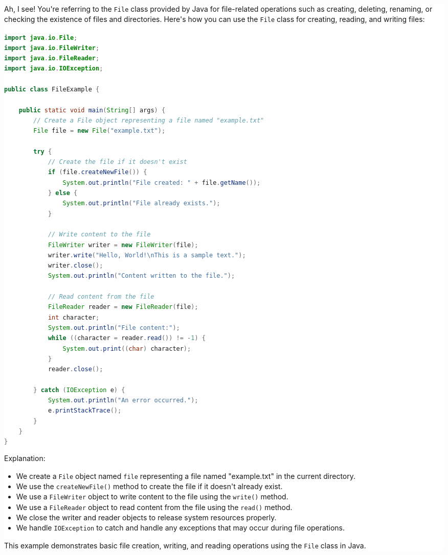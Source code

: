Ah, I see! You're referring to the `File` class provided by Java for file-related operations such as creating, deleting, renaming, or checking the existence of files and directories. Here's how you can use the `File` class for creating, reading, and writing files:

```java
import java.io.File;
import java.io.FileWriter;
import java.io.FileReader;
import java.io.IOException;

public class FileExample {

    public static void main(String[] args) {
        // Create a File object representing a file named "example.txt"
        File file = new File("example.txt");

        try {
            // Create the file if it doesn't exist
            if (file.createNewFile()) {
                System.out.println("File created: " + file.getName());
            } else {
                System.out.println("File already exists.");
            }

            // Write content to the file
            FileWriter writer = new FileWriter(file);
            writer.write("Hello, World!\nThis is a sample text.");
            writer.close();
            System.out.println("Content written to the file.");

            // Read content from the file
            FileReader reader = new FileReader(file);
            int character;
            System.out.println("File content:");
            while ((character = reader.read()) != -1) {
                System.out.print((char) character);
            }
            reader.close();

        } catch (IOException e) {
            System.out.println("An error occurred.");
            e.printStackTrace();
        }
    }
}
```

Explanation:

- We create a `File` object named `file` representing a file named "example.txt" in the current directory.
- We use the `createNewFile()` method to create the file if it doesn't already exist.
- We use a `FileWriter` object to write content to the file using the `write()` method.
- We use a `FileReader` object to read content from the file using the `read()` method.
- We close the writer and reader objects to release system resources properly.
- We handle `IOException` to catch and handle any exceptions that may occur during file operations.

This example demonstrates basic file creation, writing, and reading operations using the `File` class in Java.